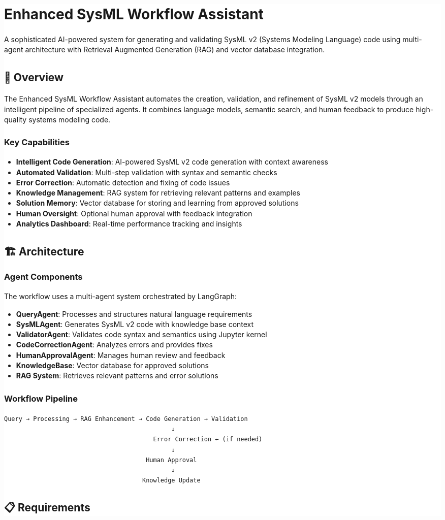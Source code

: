 # Enhanced SysML Workflow Assistant

A sophisticated AI-powered system for generating and validating SysML v2 (Systems Modeling Language) code using multi-agent architecture with Retrieval Augmented Generation (RAG) and vector database integration.

## 🎯 Overview

The Enhanced SysML Workflow Assistant automates the creation, validation, and refinement of SysML v2 models through an intelligent pipeline of specialized agents. It combines language models, semantic search, and human feedback to produce high-quality systems modeling code.

### Key Capabilities

- **Intelligent Code Generation**: AI-powered SysML v2 code generation with context awareness
- **Automated Validation**: Multi-step validation with syntax and semantic checks
- **Error Correction**: Automatic detection and fixing of code issues
- **Knowledge Management**: RAG system for retrieving relevant patterns and examples
- **Solution Memory**: Vector database for storing and learning from approved solutions
- **Human Oversight**: Optional human approval with feedback integration
- **Analytics Dashboard**: Real-time performance tracking and insights

## 🏗️ Architecture

### Agent Components

The workflow uses a multi-agent system orchestrated by LangGraph:

- **QueryAgent**: Processes and structures natural language requirements
- **SysMLAgent**: Generates SysML v2 code with knowledge base context
- **ValidatorAgent**: Validates code syntax and semantics using Jupyter kernel
- **CodeCorrectionAgent**: Analyzes errors and provides fixes
- **HumanApprovalAgent**: Manages human review and feedback
- **KnowledgeBase**: Vector database for approved solutions
- **RAG System**: Retrieves relevant patterns and error solutions

### Workflow Pipeline

```
Query → Processing → RAG Enhancement → Code Generation → Validation
                                              ↓
                                         Error Correction ← (if needed)
                                              ↓
                                       Human Approval
                                              ↓
                                      Knowledge Update
```

## 📋 Requirements
